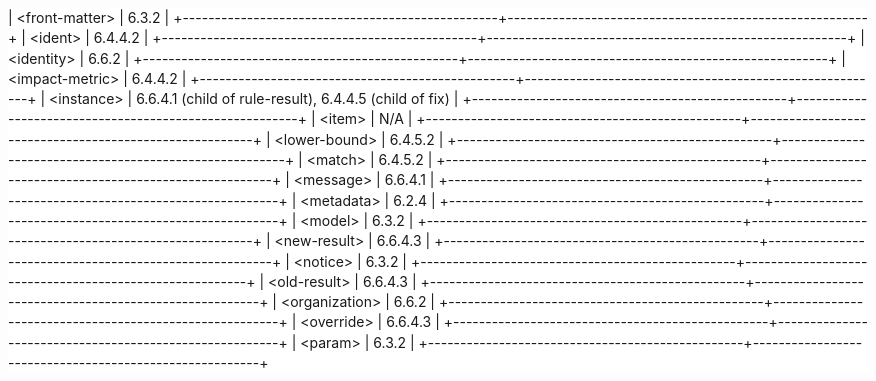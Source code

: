 | \<front-matter\>                                | 6.3.2                                                  |
+-------------------------------------------------+--------------------------------------------------------+
| \<ident\>                                       | 6.4.4.2                                                |
+-------------------------------------------------+--------------------------------------------------------+
| \<identity\>                                    | 6.6.2                                                  |
+-------------------------------------------------+--------------------------------------------------------+
| \<impact-metric\>                               | 6.4.4.2                                                |
+-------------------------------------------------+--------------------------------------------------------+
| \<instance\>                                    | 6.6.4.1 (child of rule-result), 6.4.4.5 (child of fix) |
+-------------------------------------------------+--------------------------------------------------------+
| \<item\>                                        | N/A                                                    |
+-------------------------------------------------+--------------------------------------------------------+
| \<lower-bound\>                                 | 6.4.5.2                                                |
+-------------------------------------------------+--------------------------------------------------------+
| \<match\>                                       | 6.4.5.2                                                |
+-------------------------------------------------+--------------------------------------------------------+
| \<message\>                                     | 6.6.4.1                                                |
+-------------------------------------------------+--------------------------------------------------------+
| \<metadata\>                                    | 6.2.4                                                  |
+-------------------------------------------------+--------------------------------------------------------+
| \<model\>                                       | 6.3.2                                                  |
+-------------------------------------------------+--------------------------------------------------------+
| \<new-result\>                                  | 6.6.4.3                                                |
+-------------------------------------------------+--------------------------------------------------------+
| \<notice\>                                      | 6.3.2                                                  |
+-------------------------------------------------+--------------------------------------------------------+
| \<old-result\>                                  | 6.6.4.3                                                |
+-------------------------------------------------+--------------------------------------------------------+
| \<organization\>                                | 6.6.2                                                  |
+-------------------------------------------------+--------------------------------------------------------+
| \<override\>                                    | 6.6.4.3                                                |
+-------------------------------------------------+--------------------------------------------------------+
| \<param\>                                       | 6.3.2                                                  |
+-------------------------------------------------+--------------------------------------------------------+